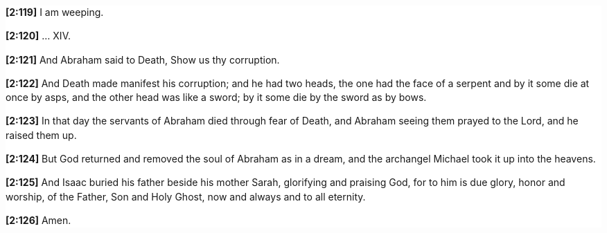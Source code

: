 **[2:119]** I am weeping.

**[2:120]** …  XIV.

**[2:121]** And Abraham said to Death, Show us thy corruption.

**[2:122]** And Death made manifest his corruption; and he had two heads, the one had the face of a serpent and by it some die at once by asps, and the other head was like a sword; by it some die by the sword as by bows.

**[2:123]** In that day the servants of Abraham died through fear of Death, and Abraham seeing them prayed to the Lord, and he raised them up.

**[2:124]** But God returned and removed the soul of Abraham as in a dream, and the archangel Michael took it up into the heavens.

**[2:125]** And Isaac buried his father beside his mother Sarah, glorifying and praising God, for to him is due glory, honor and worship, of the Father, Son and Holy Ghost, now and always and to all eternity.

**[2:126]** Amen.

